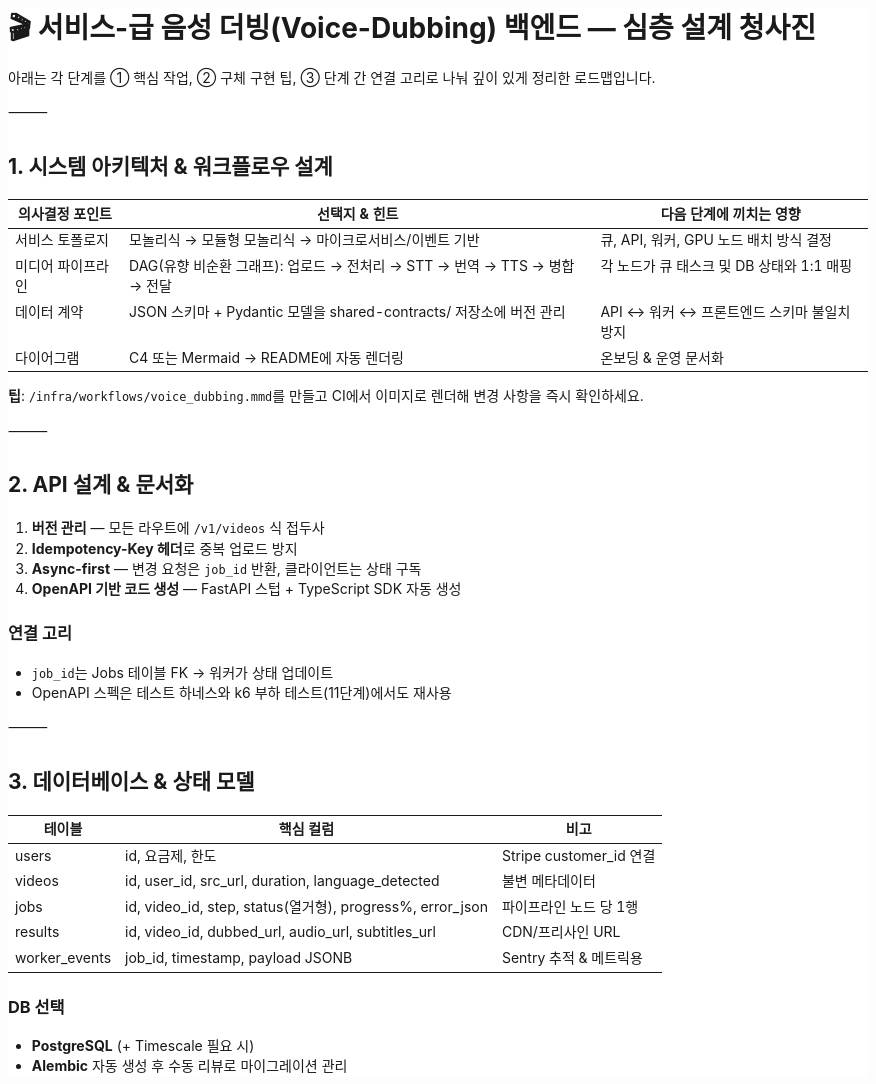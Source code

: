 # 🎬 서비스-급 음성 더빙(Voice-Dubbing) 백엔드 — 심층 설계 청사진

아래는 각 단계를 ① 핵심 작업, ② 구체 구현 팁, ③ 단계 간 연결 고리로 나눠 깊이 있게 정리한 로드맵입니다.

⸻

## 1. 시스템 아키텍처 & 워크플로우 설계

| 의사결정 포인트 | 선택지 & 힌트 | 다음 단계에 끼치는 영향 |
|---|---|---|
| 서비스 토폴로지 | 모놀리식 → 모듈형 모놀리식 → 마이크로서비스/이벤트 기반 | 큐, API, 워커, GPU 노드 배치 방식 결정 |
| 미디어 파이프라인 | DAG(유향 비순환 그래프): 업로드 → 전처리 → STT → 번역 → TTS → 병합 → 전달 | 각 노드가 큐 태스크 및 DB 상태와 1:1 매핑 |
| 데이터 계약 | JSON 스키마 + Pydantic 모델을 shared-contracts/ 저장소에 버전 관리 | API ↔ 워커 ↔ 프론트엔드 스키마 불일치 방지 |
| 다이어그램 | C4 또는 Mermaid → README에 자동 렌더링 | 온보딩 & 운영 문서화 |

**팁**: `/infra/workflows/voice_dubbing.mmd`를 만들고 CI에서 이미지로 렌더해 변경 사항을 즉시 확인하세요.

⸻

## 2. API 설계 & 문서화

1. **버전 관리** — 모든 라우트에 `/v1/videos` 식 접두사
2. **Idempotency-Key 헤더**로 중복 업로드 방지
3. **Async-first** — 변경 요청은 `job_id` 반환, 클라이언트는 상태 구독
4. **OpenAPI 기반 코드 생성** — FastAPI 스텁 + TypeScript SDK 자동 생성

### 연결 고리
- `job_id`는 Jobs 테이블 FK → 워커가 상태 업데이트
- OpenAPI 스펙은 테스트 하네스와 k6 부하 테스트(11단계)에서도 재사용

⸻

## 3. 데이터베이스 & 상태 모델

| 테이블 | 핵심 컬럼 | 비고 |
|---|---|---|
| users | id, 요금제, 한도 | Stripe customer_id 연결 |
| videos | id, user_id, src_url, duration, language_detected | 불변 메타데이터 |
| jobs | id, video_id, step, status(열거형), progress%, error_json | 파이프라인 노드 당 1행 |
| results | id, video_id, dubbed_url, audio_url, subtitles_url | CDN/프리사인 URL |
| worker_events | job_id, timestamp, payload JSONB | Sentry 추적 & 메트릭용 |

### DB 선택
- **PostgreSQL** (+ Timescale 필요 시)
- **Alembic** 자동 생성 후 수동 리뷰로 마이그레이션 관리
